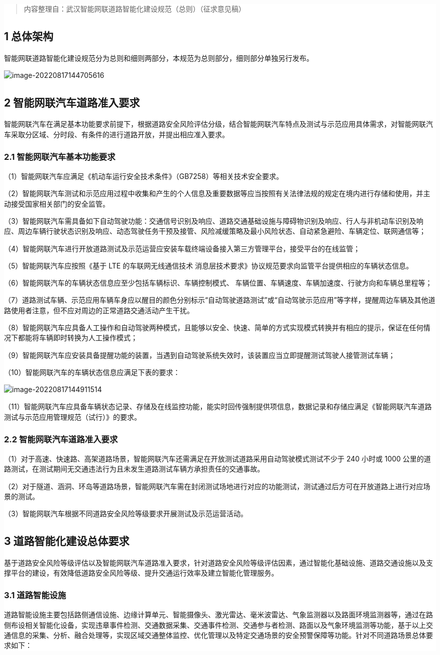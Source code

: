 > 内容整理自：武汉智能网联道路智能化建设规范（总则）（征求意见稿）  

## 1 总体架构

智能网联道路智能化建设规范分为总则和细则两部分，本规范为总则部分，细则部分单独另行发布。

![image-20220817144705616](https://img-blog.csdnimg.cn/img_convert/bfaa4cf6e48677ffeb411f7fa1899c5d.png)

## 2 智能网联汽车道路准入要求

智能网联汽车在满足基本功能要求前提下，根据道路安全风险评估分级，结合智能网联汽车特点及测试与示范应用具体需求，对智能网联汽车采取分区域、分时段、有条件的进行道路开放，并提出相应准入要求。

### 2.1 智能网联汽车基本功能要求

（1）智能网联汽车应满足《机动车运行安全技术条件》（GB7258）等相关技术安全要求。 

（2）智能网联汽车测试和示范应用过程中收集和产生的个人信息及重要数据等应当按照有关法律法规的规定在境内进行存储和使用，并主动接受国家相关部门的安全监管。 

（3）智能网联汽车需具备如下自动驾驶功能：交通信号识别及响应、道路交通基础设施与障碍物识别及响应、行人与非机动车识别及响应、周边车辆行驶状态识别及响应、动态驾驶任务干预及接管、风险减缓策略及最小风险状态、自动紧急避险、车辆定位、联网通信等； 

（4）智能网联汽车进行开放道路测试及示范运营应安装车载终端设备接入第三方管理平台，接受平台的在线监管； 

（5）智能网联汽车应按照《基于 LTE 的车联网无线通信技术 消息层技术要求》协议规范要求向监管平台提供相应的车辆状态信息。

（6）智能网联汽车的车辆状态信息应至少包括车辆标识、车辆控制模式、 车辆位置、车辆速度、车辆加速度、行驶方向和车辆总里程等；

（7）道路测试车辆、示范应用车辆车身应以醒目的颜色分别标示“自动驾驶道路测试”或“自动驾驶示范应用”等字样，提醒周边车辆及其他道路使用者注意，但不应对周边的正常道路交通活动产生干扰。

（8）智能网联汽车应具备人工操作和自动驾驶两种模式，且能够以安全、快速、简单的方式实现模式转换并有相应的提示，保证在任何情况下都能将车辆即时转换为人工操作模式； 

（9）智能网联汽车应安装具备提醒功能的装置，当遇到自动驾驶系统失效时，该装置应当立即提醒测试驾驶人接管测试车辆；

（10）智能网联汽车的车辆状态信息应满足下表的要求：

![image-20220817144911514](https://img-blog.csdnimg.cn/img_convert/30d3482c57817f24b7f1cbe6799ca6be.png)

（11）智能网联汽车应具备车辆状态记录、存储及在线监控功能，能实时回传强制提供项信息，数据记录和存储应满足《智能网联汽车道路测试与示范应用管理规范（试行）》的要求。

### 2.2 智能网联汽车道路准入要求

（1）对于高速、快速路、高架道路场景，智能网联汽车还需满足在开放测试道路采用自动驾驶模式测试不少于 240 小时或 1000 公里的道路测试，在测试期间无交通违法行为且未发生道路测试车辆方承担责任的交通事故。 

（2）对于隧道、涵洞、环岛等道路场景，智能网联汽车需在封闭测试场地进行对应的功能测试，测试通过后方可在开放道路上进行对应场景的测试。 

（3）智能网联汽车根据不同道路安全风险等级要求开展测试及示范运营活动。

## 3 **道路智能化建设总体要求** 

基于道路安全风险等级评估以及智能网联汽车道路准入要求，针对道路安全风险等级评估因素，通过智能化基础设施、道路交通设施以及支撑平台的建设，有效降低道路安全风险等级、提升交通运行效率及建立智能化管理服务。

### 3.1 道路智能设施

道路智能设施主要包括路侧通信设施、边缘计算单元、智能摄像头、激光雷达、毫米波雷达、气象监测器以及路面环境监测器等，通过在路侧布设相关智能化设备，实现违章事件检测、交通数据采集、交通事件检测、交通参与者检测、路面以及气象环境监测等功能，基于以上交通信息的采集、分析、融合处理等，实现区域交通整体监控、优化管理以及特定交通场景的安全预警保障等功能。针对不同道路场景总体要求如下：
